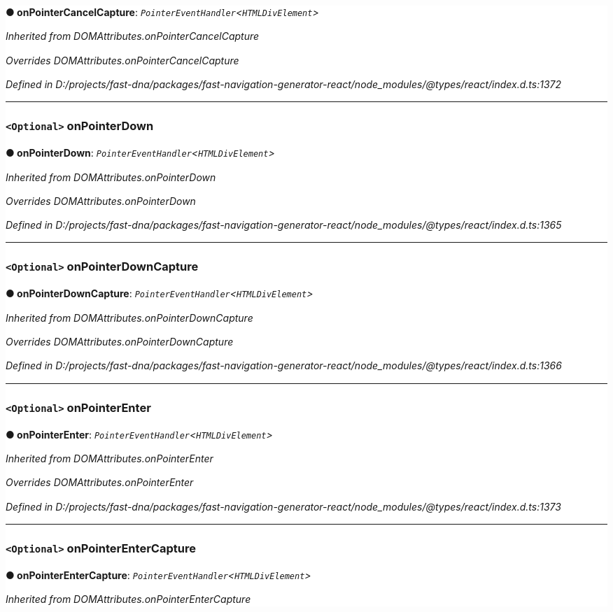 **● onPointerCancelCapture**: *`PointerEventHandler`<`HTMLDivElement`>*

*Inherited from DOMAttributes.onPointerCancelCapture*

*Overrides DOMAttributes.onPointerCancelCapture*

*Defined in D:/projects/fast-dna/packages/fast-navigation-generator-react/node_modules/@types/react/index.d.ts:1372*

___
<a id="onpointerdown"></a>

### `<Optional>` onPointerDown

**● onPointerDown**: *`PointerEventHandler`<`HTMLDivElement`>*

*Inherited from DOMAttributes.onPointerDown*

*Overrides DOMAttributes.onPointerDown*

*Defined in D:/projects/fast-dna/packages/fast-navigation-generator-react/node_modules/@types/react/index.d.ts:1365*

___
<a id="onpointerdowncapture"></a>

### `<Optional>` onPointerDownCapture

**● onPointerDownCapture**: *`PointerEventHandler`<`HTMLDivElement`>*

*Inherited from DOMAttributes.onPointerDownCapture*

*Overrides DOMAttributes.onPointerDownCapture*

*Defined in D:/projects/fast-dna/packages/fast-navigation-generator-react/node_modules/@types/react/index.d.ts:1366*

___
<a id="onpointerenter"></a>

### `<Optional>` onPointerEnter

**● onPointerEnter**: *`PointerEventHandler`<`HTMLDivElement`>*

*Inherited from DOMAttributes.onPointerEnter*

*Overrides DOMAttributes.onPointerEnter*

*Defined in D:/projects/fast-dna/packages/fast-navigation-generator-react/node_modules/@types/react/index.d.ts:1373*

___
<a id="onpointerentercapture"></a>

### `<Optional>` onPointerEnterCapture

**● onPointerEnterCapture**: *`PointerEventHandler`<`HTMLDivElement`>*

*Inherited from DOMAttributes.onPointerEnterCapture*
